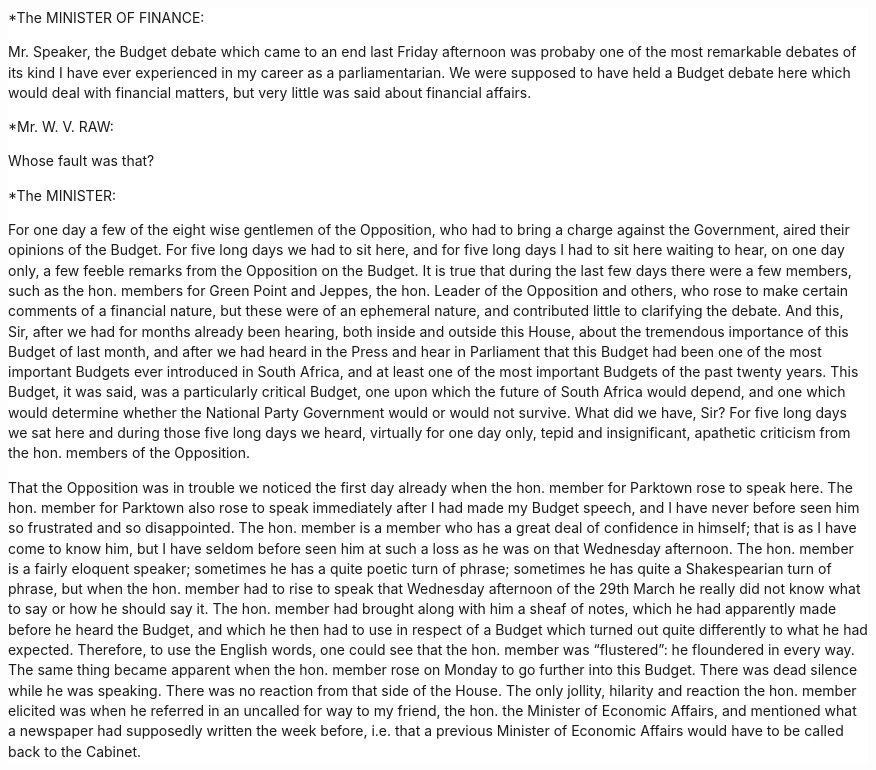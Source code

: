 <speech by="#minister_of_finance">

<from>*The <person refersTo="hansard_za">MINISTER OF FINANCE</person>:</from>

<p>Mr. Speaker, the Budget debate which came to an end last Friday afternoon was probaby one of the most remarkable debates of its kind I have ever experienced in my career as a parliamentarian. We were supposed to have held a Budget debate here which would deal with financial matters, but very little was said about financial affairs.</p>

</speech>

<speech by="#raw">

<from>*Mr. <person refersTo="hansard_za">W. V. RAW</person>:</from>

<p>Whose fault was that&#x003F;</p>

</speech>

<speech by="#minister">

<from>*The <person refersTo="hansard_za">MINISTER</person>:</from>

<p>For one day a few of the eight wise gentlemen of the Opposition, who had to bring a charge against the Government, aired their opinions of the Budget. For five long days we had to sit here, and for five long days I had to sit here waiting to hear, on one day only, a few feeble remarks from the Opposition on the Budget. It is true that during the last few days there were a few members, such as the hon. members for Green Point and Jeppes, the hon. Leader of the Opposition and others, who rose to make certain comments of a financial nature, but these were of an ephemeral nature, and contributed little to clarifying the debate. And this, Sir, after we had for months already been hearing, both inside and outside this House, about the tremendous importance of this Budget of last month, and after we had heard in the Press and hear in Parliament that this Budget had been one of the most important Budgets ever introduced in South Africa, and at least one of the most important Budgets of the past twenty years. This Budget, it was said, was a particularly critical Budget, one upon which the future of South Africa would depend, and one which would determine whether the National Party Government would or would not survive. What did we have, Sir&#x003F; For five long days we sat here and during those five long days we heard, virtually for one day only, tepid and insignificant, apathetic criticism from the hon. members of the Opposition.</p>

<p>That the Opposition was in trouble we noticed the first day already when the hon. member for Parktown rose to speak here. The hon. member for Parktown also rose to speak immediately after I had made my Budget speech, and I have never before seen him so frustrated and so disappointed. The hon. member is a member who has a great deal of confidence in himself; that is as I have come to know him, but I have seldom before seen him at such a loss as he was on that Wednesday afternoon. The hon. member is a fairly eloquent speaker; sometimes he has a quite poetic turn of phrase; sometimes he has quite a Shakespearian turn of phrase, but when the hon. member had to rise to speak that Wednesday afternoon of the 29th March he really did not know what to say or how he should say it. The hon. member had brought along with him a sheaf of notes, which he had apparently made before he heard the Budget, and which he then had to use in respect of a Budget which turned out quite differently to what he had expected. Therefore, to use the English words, one could see that the hon. member was &#x201C;flustered&#x201D;: he floundered in every way. The same thing became apparent when the hon. member rose on Monday to go further into this Budget. There was dead silence while he was speaking. There was no reaction from that side of the House. The only jollity, hilarity and reaction the hon. member elicited was when he referred in an uncalled for way to my friend, the hon. the Minister of Economic Affairs, and mentioned what a newspaper had supposedly written the week before, i.e. that a previous Minister of Economic Affairs would have to be called back to the Cabinet.</p>
